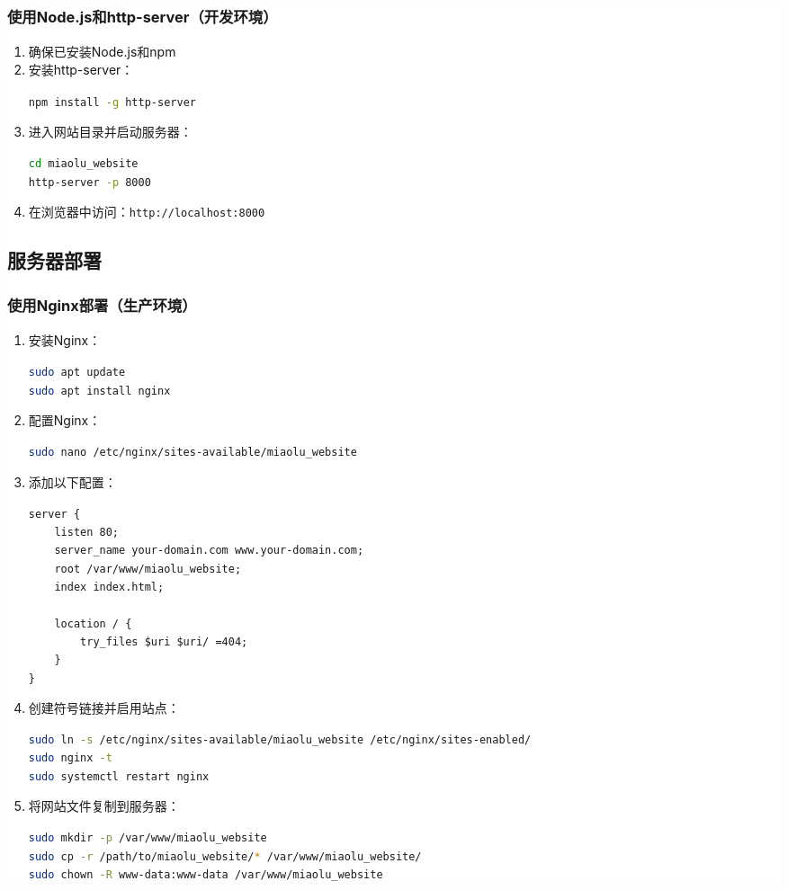 ### 使用Node.js和http-server（开发环境）

1. 确保已安装Node.js和npm
2. 安装http-server：
   ```bash
   npm install -g http-server
   ```
3. 进入网站目录并启动服务器：
   ```bash
   cd miaolu_website
   http-server -p 8000
   ```
4. 在浏览器中访问：`http://localhost:8000`

## 服务器部署

### 使用Nginx部署（生产环境）

1. 安装Nginx：
   ```bash
   sudo apt update
   sudo apt install nginx
   ```

2. 配置Nginx：
   ```bash
   sudo nano /etc/nginx/sites-available/miaolu_website
   ```

3. 添加以下配置：
   ```nginx
   server {
       listen 80;
       server_name your-domain.com www.your-domain.com;
       root /var/www/miaolu_website;
       index index.html;
       
       location / {
           try_files $uri $uri/ =404;
       }
   }
   ```

4. 创建符号链接并启用站点：
   ```bash
   sudo ln -s /etc/nginx/sites-available/miaolu_website /etc/nginx/sites-enabled/
   sudo nginx -t
   sudo systemctl restart nginx
   ```

5. 将网站文件复制到服务器：
   ```bash
   sudo mkdir -p /var/www/miaolu_website
   sudo cp -r /path/to/miaolu_website/* /var/www/miaolu_website/
   sudo chown -R www-data:www-data /var/www/miaolu_website
   ```
